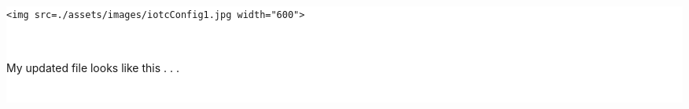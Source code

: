     <img src=./assets/images/iotcConfig1.jpg width="600">
<br />

My updated file looks like this . . .

<p align="center">
    <br />